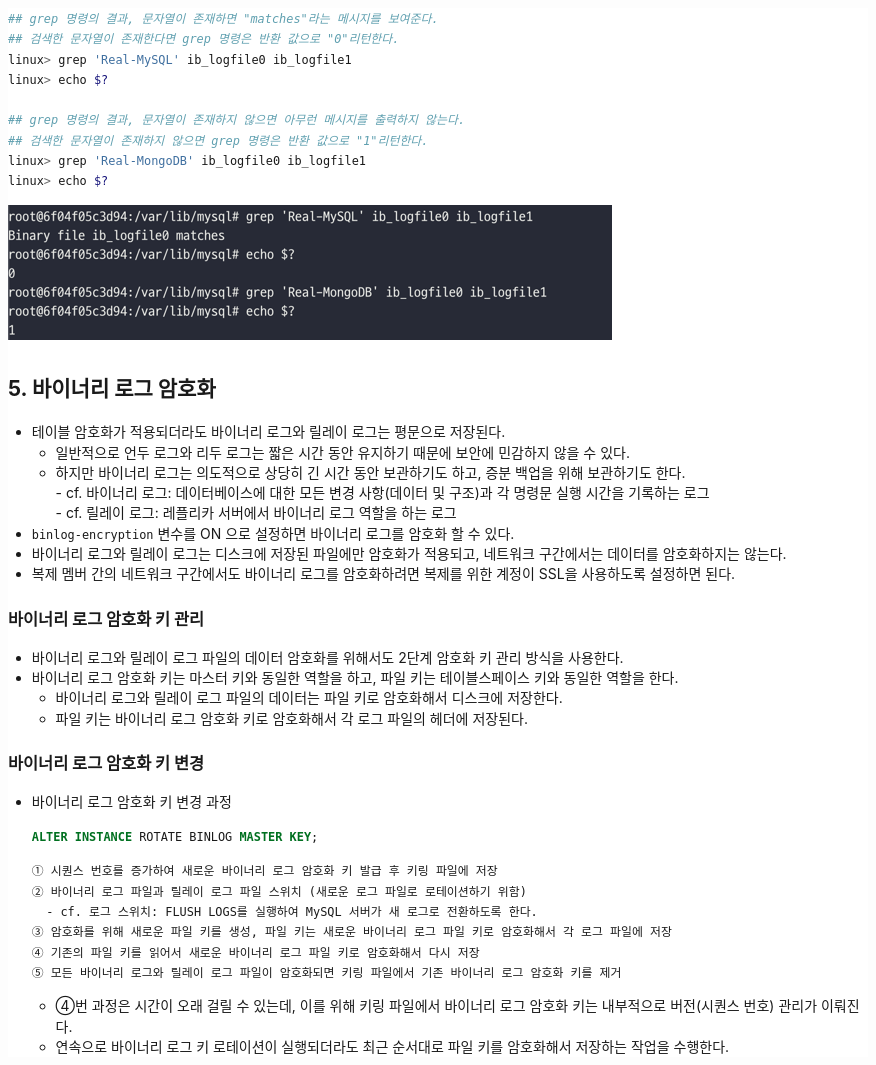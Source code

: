 ```bash
## grep 명령의 결과, 문자열이 존재하면 "matches"라는 메시지를 보여준다.
## 검색한 문자열이 존재한다면 grep 명령은 반환 값으로 "0"리턴한다.
linux> grep 'Real-MySQL' ib_logfile0 ib_logfile1
linux> echo $?

## grep 명령의 결과, 문자열이 존재하지 않으면 아무런 메시지를 출력하지 않는다.
## 검색한 문자열이 존재하지 않으면 grep 명령은 반환 값으로 "1"리턴한다.
linux> grep 'Real-MongoDB' ib_logfile0 ib_logfile1
linux> echo $?
```

![](../images/winnie/chapter7/7-6.png)

## 5. 바이너리 로그 암호화

- 테이블 암호화가 적용되더라도 바이너리 로그와 릴레이 로그는 평문으로 저장된다.
    - 일반적으로 언두 로그와 리두 로그는 짧은 시간 동안 유지하기 때문에 보안에 민감하지 않을 수 있다. 
    - 하지만 바이너리 로그는 의도적으로 상당히 긴 시간 동안 보관하기도 하고, 증분 백업을 위해 보관하기도 한다.  
  \- cf. 바이너리 로그: 데이터베이스에 대한 모든 변경 사항(데이터 및 구조)과 각 명령문 실행 시간을 기록하는 로그  
  \- cf. 릴레이 로그: 레플리카 서버에서 바이너리 로그 역할을 하는 로그
- `binlog-encryption` 변수를 ON 으로 설정하면 바이너리 로그를 암호화 할 수 있다.
- 바이너리 로그와 릴레이 로그는 디스크에 저장된 파일에만 암호화가 적용되고, 네트워크 구간에서는 데이터를 암호화하지는 않는다.
- 복제 멤버 간의 네트워크 구간에서도 바이너리 로그를 암호화하려면 복제를 위한 계정이 SSL을 사용하도록 설정하면 된다.

### 바이너리 로그 암호화 키 관리

- 바이너리 로그와 릴레이 로그 파일의 데이터 암호화를 위해서도 2단계 암호화 키 관리 방식을 사용한다.
- 바이너리 로그 암호화 키는 마스터 키와 동일한 역할을 하고, 파일 키는 테이블스페이스 키와 동일한 역할을 한다.
    - 바이너리 로그와 릴레이 로그 파일의 데이터는 파일 키로 암호화해서 디스크에 저장한다.
    - 파일 키는 바이너리 로그 암호화 키로 암호화해서 각 로그 파일의 헤더에 저장된다.

### 바이너리 로그 암호화 키 변경

- 바이너리 로그 암호화 키 변경 과정

    ```sql
    ALTER INSTANCE ROTATE BINLOG MASTER KEY;
    ```
    ```text
    ① 시퀀스 번호를 증가하여 새로운 바이너리 로그 암호화 키 발급 후 키링 파일에 저장  
    ② 바이너리 로그 파일과 릴레이 로그 파일 스위치 (새로운 로그 파일로 로테이션하기 위함)  
      - cf. 로그 스위치: FLUSH LOGS를 실행하여 MySQL 서버가 새 로그로 전환하도록 한다.
    ③ 암호화를 위해 새로운 파일 키를 생성, 파일 키는 새로운 바이너리 로그 파일 키로 암호화해서 각 로그 파일에 저장  
    ④ 기존의 파일 키를 읽어서 새로운 바이너리 로그 파일 키로 암호화해서 다시 저장   
    ⑤ 모든 바이너리 로그와 릴레이 로그 파일이 암호화되면 키링 파일에서 기존 바이너리 로그 암호화 키를 제거  
    ```
    - ④번 과정은 시간이 오래 걸릴 수 있는데, 이를 위해 키링 파일에서 바이너리 로그 암호화 키는 내부적으로 버전(시퀀스 번호) 관리가 이뤄진다.
    - 연속으로 바이너리 로그 키 로테이션이 실행되더라도 최근 순서대로 파일 키를 암호화해서 저장하는 작업을 수행한다.
